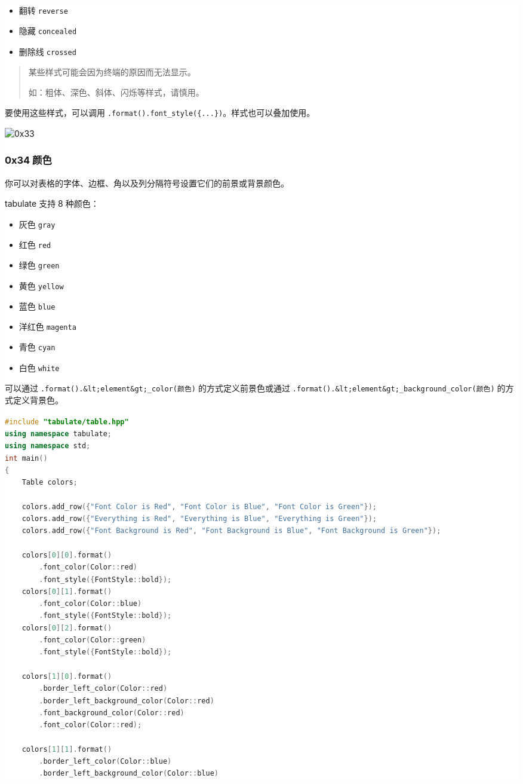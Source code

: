 - 翻转 `reverse`

- 隐藏 `concealed`

- 删除线 `crossed`

> 某些样式可能会因为终端的原因而无法显示。
> 
> 如：粗体、深色、斜体、闪烁等样式，请慎用。

要使用这些样式，可以调用 `.format().font_style({...})`。样式也可以叠加使用。

![0x33](https://czh-img.oss-cn-shenzhen.aliyuncs.com/blog/code/tabulate/0x33.png)

### 0x34 颜色

你可以对表格的字体、边框、角以及列分隔符号设置它们的前景或背景颜色。

tabulate 支持 8 种颜色：

- 灰色 `gray`

- 红色 `red`

- 绿色 `green`

- 黄色 `yellow`

- 蓝色 `blue`

- 洋红色 `magenta`

- 青色 `cyan`

- 白色 `white`

可以通过 `.format().&lt;element&gt;_color(颜色)` 的方式定义前景色或通过 `.format().&lt;element&gt;_background_color(颜色)` 的方式定义背景色。

```cpp
#include "tabulate/table.hpp"
using namespace tabulate;
using namespace std;
int main() 
{
    Table colors;

    colors.add_row({"Font Color is Red", "Font Color is Blue", "Font Color is Green"});
    colors.add_row({"Everything is Red", "Everything is Blue", "Everything is Green"});
    colors.add_row({"Font Background is Red", "Font Background is Blue", "Font Background is Green"});

    colors[0][0].format()
        .font_color(Color::red)
        .font_style({FontStyle::bold});
    colors[0][1].format()
        .font_color(Color::blue)
        .font_style({FontStyle::bold});
    colors[0][2].format()
        .font_color(Color::green)
        .font_style({FontStyle::bold});

    colors[1][0].format()
        .border_left_color(Color::red)
        .border_left_background_color(Color::red)
        .font_background_color(Color::red)
        .font_color(Color::red);

    colors[1][1].format()
        .border_left_color(Color::blue)
        .border_left_background_color(Color::blue)
```
